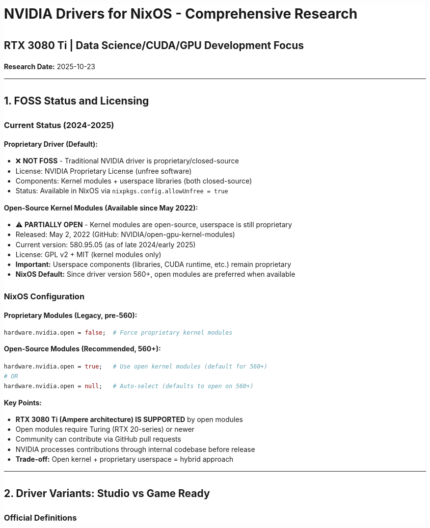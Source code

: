 # NVIDIA Drivers for NixOS - Comprehensive Research
## RTX 3080 Ti | Data Science/CUDA/GPU Development Focus
**Research Date:** 2025-10-23

---

## 1. FOSS Status and Licensing

### Current Status (2024-2025)

**Proprietary Driver (Default):**
- ❌ **NOT FOSS** - Traditional NVIDIA driver is proprietary/closed-source
- License: NVIDIA Proprietary License (unfree software)
- Components: Kernel modules + userspace libraries (both closed-source)
- Status: Available in NixOS via `nixpkgs.config.allowUnfree = true`

**Open-Source Kernel Modules (Available since May 2022):**
- ⚠️ **PARTIALLY OPEN** - Kernel modules are open-source, userspace is still proprietary
- Released: May 2, 2022 (GitHub: NVIDIA/open-gpu-kernel-modules)
- Current version: 580.95.05 (as of late 2024/early 2025)
- License: GPL v2 + MIT (kernel modules only)
- **Important:** Userspace components (libraries, CUDA runtime, etc.) remain proprietary
- **NixOS Default:** Since driver version 560+, open modules are preferred when available

### NixOS Configuration

**Proprietary Modules (Legacy, pre-560):**
```nix
hardware.nvidia.open = false;  # Force proprietary kernel modules
```

**Open-Source Modules (Recommended, 560+):**
```nix
hardware.nvidia.open = true;   # Use open kernel modules (default for 560+)
# OR
hardware.nvidia.open = null;   # Auto-select (defaults to open on 560+)
```

**Key Points:**
- **RTX 3080 Ti (Ampere architecture) IS SUPPORTED** by open modules
- Open modules require Turing (RTX 20-series) or newer
- Community can contribute via GitHub pull requests
- NVIDIA processes contributions through internal codebase before release
- **Trade-off:** Open kernel + proprietary userspace = hybrid approach

---

## 2. Driver Variants: Studio vs Game Ready

### Official Definitions
